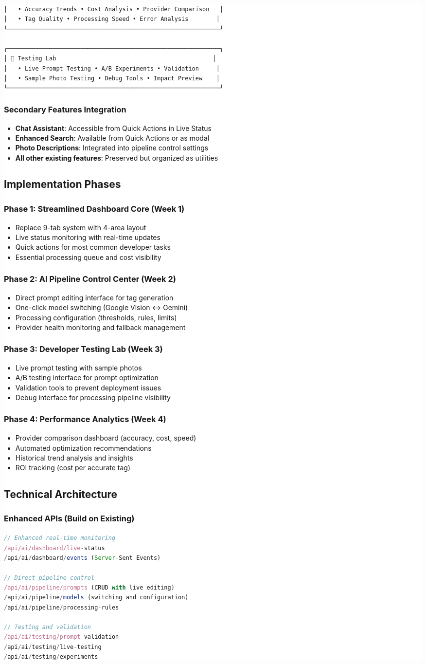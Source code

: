 ```
│   • Accuracy Trends • Cost Analysis • Provider Comparison   │
│   • Tag Quality • Processing Speed • Error Analysis        │
└─────────────────────────────────────────────────────────────┘

┌─────────────────────────────────────────────────────────────┐
│ 🧪 Testing Lab                                             │
│   • Live Prompt Testing • A/B Experiments • Validation     │
│   • Sample Photo Testing • Debug Tools • Impact Preview    │
└─────────────────────────────────────────────────────────────┘
```

### **Secondary Features Integration**
- **Chat Assistant**: Accessible from Quick Actions in Live Status
- **Enhanced Search**: Available from Quick Actions or as modal
- **Photo Descriptions**: Integrated into pipeline control settings
- **All other existing features**: Preserved but organized as utilities

## Implementation Phases

### **Phase 1: Streamlined Dashboard Core (Week 1)**
- Replace 9-tab system with 4-area layout
- Live status monitoring with real-time updates
- Quick actions for most common developer tasks
- Essential processing queue and cost visibility

### **Phase 2: AI Pipeline Control Center (Week 2)**
- Direct prompt editing interface for tag generation
- One-click model switching (Google Vision ↔ Gemini)
- Processing configuration (thresholds, rules, limits)
- Provider health monitoring and fallback management

### **Phase 3: Developer Testing Lab (Week 3)**
- Live prompt testing with sample photos
- A/B testing interface for prompt optimization
- Validation tools to prevent deployment issues
- Debug interface for processing pipeline visibility

### **Phase 4: Performance Analytics (Week 4)**
- Provider comparison dashboard (accuracy, cost, speed)
- Automated optimization recommendations
- Historical trend analysis and insights
- ROI tracking (cost per accurate tag)

## Technical Architecture

### **Enhanced APIs** (Build on Existing)
```typescript
// Enhanced real-time monitoring
/api/ai/dashboard/live-status
/api/ai/dashboard/events (Server-Sent Events)

// Direct pipeline control
/api/ai/pipeline/prompts (CRUD with live editing)
/api/ai/pipeline/models (switching and configuration)
/api/ai/pipeline/processing-rules

// Testing and validation
/api/ai/testing/prompt-validation
/api/ai/testing/live-testing
/api/ai/testing/experiments
```